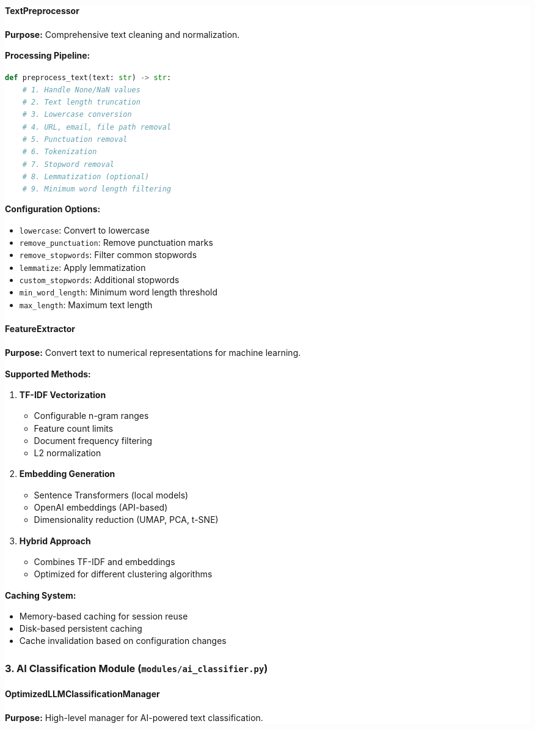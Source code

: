 #### TextPreprocessor
**Purpose:** Comprehensive text cleaning and normalization.

**Processing Pipeline:**
```python
def preprocess_text(text: str) -> str:
    # 1. Handle None/NaN values
    # 2. Text length truncation
    # 3. Lowercase conversion
    # 4. URL, email, file path removal
    # 5. Punctuation removal
    # 6. Tokenization
    # 7. Stopword removal
    # 8. Lemmatization (optional)
    # 9. Minimum word length filtering
```

**Configuration Options:**
- `lowercase`: Convert to lowercase
- `remove_punctuation`: Remove punctuation marks
- `remove_stopwords`: Filter common stopwords
- `lemmatize`: Apply lemmatization
- `custom_stopwords`: Additional stopwords
- `min_word_length`: Minimum word length threshold
- `max_length`: Maximum text length

#### FeatureExtractor
**Purpose:** Convert text to numerical representations for machine learning.

**Supported Methods:**
1. **TF-IDF Vectorization**
   - Configurable n-gram ranges
   - Feature count limits
   - Document frequency filtering
   - L2 normalization

2. **Embedding Generation**
   - Sentence Transformers (local models)
   - OpenAI embeddings (API-based)
   - Dimensionality reduction (UMAP, PCA, t-SNE)

3. **Hybrid Approach**
   - Combines TF-IDF and embeddings
   - Optimized for different clustering algorithms

**Caching System:**
- Memory-based caching for session reuse
- Disk-based persistent caching
- Cache invalidation based on configuration changes

### 3. AI Classification Module (`modules/ai_classifier.py`)

#### OptimizedLLMClassificationManager
**Purpose:** High-level manager for AI-powered text classification.
